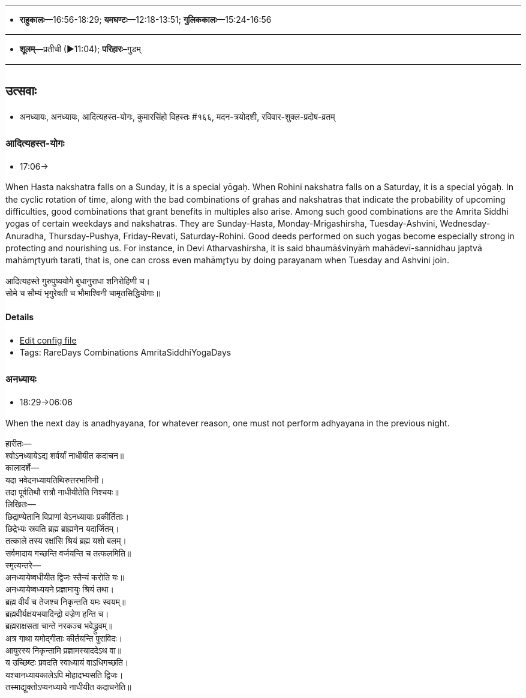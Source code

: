 ___________________
- **राहुकालः**—16:56-18:29; **यमघण्टः**—12:18-13:51; **गुलिककालः**—15:24-16:56  
___________________
- **शूलम्**—प्रतीची (►11:04); **परिहारः**–गुडम्  
___________________

## उत्सवाः
- अनध्यायः, अनध्यायः, आदित्यहस्त-योगः, कुमारसिंहो विहस्तः #१६६, मदन-त्रयोदशी, रविवार-शुक्ल-प्रदोष-व्रतम्
### आदित्यहस्त-योगः
- 17:06→



When Hasta nakshatra falls on a Sunday, it is a special yōgaḥ. When Rohini nakshatra falls on a Saturday, it is a special yōgaḥ. In the cyclic rotation of time, along with the bad combinations of grahas and nakshatras that indicate the probability of upcoming difficulties, good combinations that grant benefits in multiples also arise. Among such good combinations are the Amrita Siddhi yogas of certain weekdays and nakshatras. They are Sunday-Hasta, Monday-Mrigashirsha, Tuesday-Ashvini, Wednesday-Anuradha, Thursday-Pushya, Friday-Revati, Saturday-Rohini. Good deeds performed on such yogas become especially strong in protecting and nourishing us.
For instance, in Devi Atharvashirsha, it is said bhaumāśvinyāṁ mahādevī-sannidhau japtvā mahāmr̥tyuṁ tarati, that is, one can cross even mahāmr̥tyu by doing parayanam when Tuesday and Ashvini join.

आदित्यहस्ते गुरुपुष्ययोगे बुधानुराधा शनिरोहिणी च।  
सोमे च सौम्यं भृगुरेवती च भौमाश्विनी चामृतसिद्धियोगाः॥



#### Details
- [Edit config file](https://github.com/jyotisham/adyatithi/blob/master/time_focus/amrita-siddhi/description_only/Adityahasta-yOgaH.toml)
- Tags: RareDays Combinations AmritaSiddhiYogaDays


### अनध्यायः
- 18:29→06:06



When the next day is anadhyayana, for whatever reason, one must not perform adhyayana in the previous night.

हारीतः—  
श्वोऽनध्यायेऽद्य शर्वर्यां नाधीयीत कदाचन॥  
कालादर्शे—  
यदा भवेदनध्यायतिथिरुत्तरभागिनी।  
तदा पूर्वतिथौ रात्रौ नाधीयीतेति निश्चयः॥  
लिखितः—  
छिद्राण्येतानि विप्राणां येऽनध्यायाः प्रकीर्तिताः।  
छिद्रेभ्यः स्रवति ब्रह्म ब्राह्मणेन यदार्जितम्।  
तत्काले तस्य रक्षांसि श्रियं ब्रह्म यशो बलम्।  
सर्वमादाय गच्छन्ति वर्जयन्ति च तत्फलमिति॥  
स्मृत्यन्तरे—  
अनध्यायेष्वधीयीत द्विजः स्तैन्यं करोति यः॥  
अनध्यायेष्वध्ययने प्रज्ञामायुः श्रियं तथा।  
ब्रह्म वीर्यं च तेजश्च निकृन्तति यमः स्वयम्॥  
ब्रह्मवीर्यक्षयभयादिन्द्रो वज्रेण हन्ति च।  
ब्रह्मराक्षसता चान्ते नरकञ्च भवेद्ध्रुवम्॥  
अत्र गाथा यमोद्गीताः कीर्तयन्ति पुराविदः।  
आयुरस्य निकृन्तामि प्रज्ञामस्याददेऽथ वा॥  
य उच्छिष्टः प्रवदति स्वाध्यायं वाऽधिगच्छति।  
यश्चानध्यायकालेऽपि मोहादभ्यसति द्विजः।  
तस्माद्युक्तोऽप्यनध्याये नाधीयीत कदाचनेति॥
